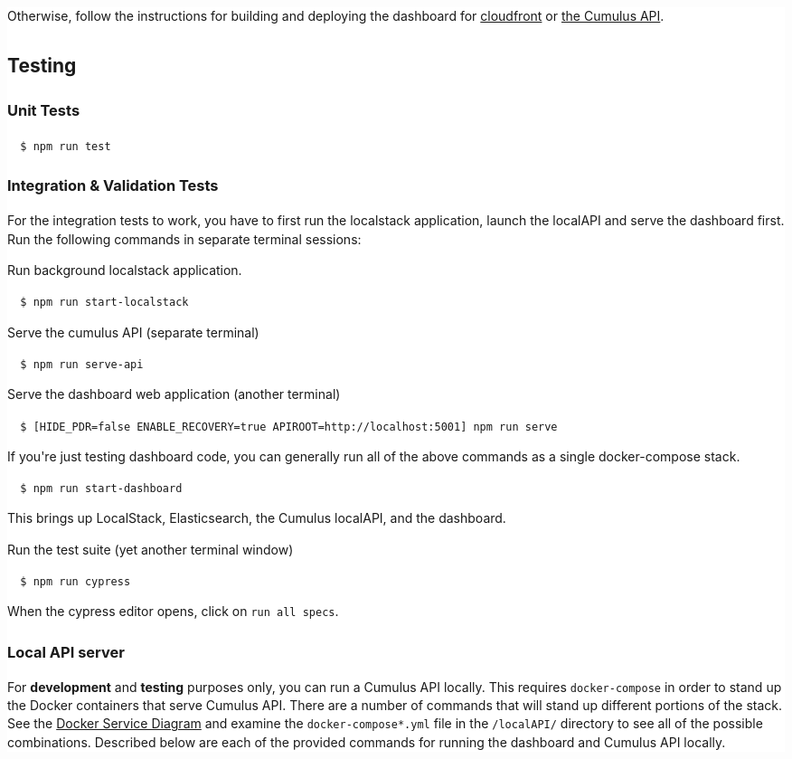 Otherwise, follow the instructions for building and deploying the dashboard for [cloudfront](#build-dashboard-to-be-served-by-cloudfront) or [the Cumulus API](#build-dashboard-to-be-served-by-the-cumulus-api).


## Testing

### Unit Tests

```bash
  $ npm run test
```

### Integration & Validation Tests

For the integration tests to work, you have to first run the localstack application, launch the localAPI and serve the dashboard first. Run the following commands in separate terminal sessions:

Run background localstack application.
```bash
  $ npm run start-localstack
```

Serve the cumulus API (separate terminal)
```bash
  $ npm run serve-api
```

Serve the dashboard web application (another terminal)
```bash
  $ [HIDE_PDR=false ENABLE_RECOVERY=true APIROOT=http://localhost:5001] npm run serve
```

If you're just testing dashboard code, you can generally run all of the above commands as a single docker-compose stack.
```bash
  $ npm run start-dashboard
```
This brings up LocalStack, Elasticsearch, the Cumulus localAPI, and the dashboard.

Run the test suite (yet another terminal window)
```bash
  $ npm run cypress
```

When the cypress editor opens, click on `run all specs`.


### Local API server

For **development** and **testing** purposes only, you can run a Cumulus API locally. This requires `docker-compose` in order to stand up the Docker containers that serve Cumulus API.  There are a number of commands that will stand up different portions of the stack.  See the [Docker Service Diagram](#dockerdiagram) and examine the `docker-compose*.yml` file in the `/localAPI/` directory to see all of the possible combinations. Described below are each of the provided commands for running the dashboard and Cumulus API locally.

